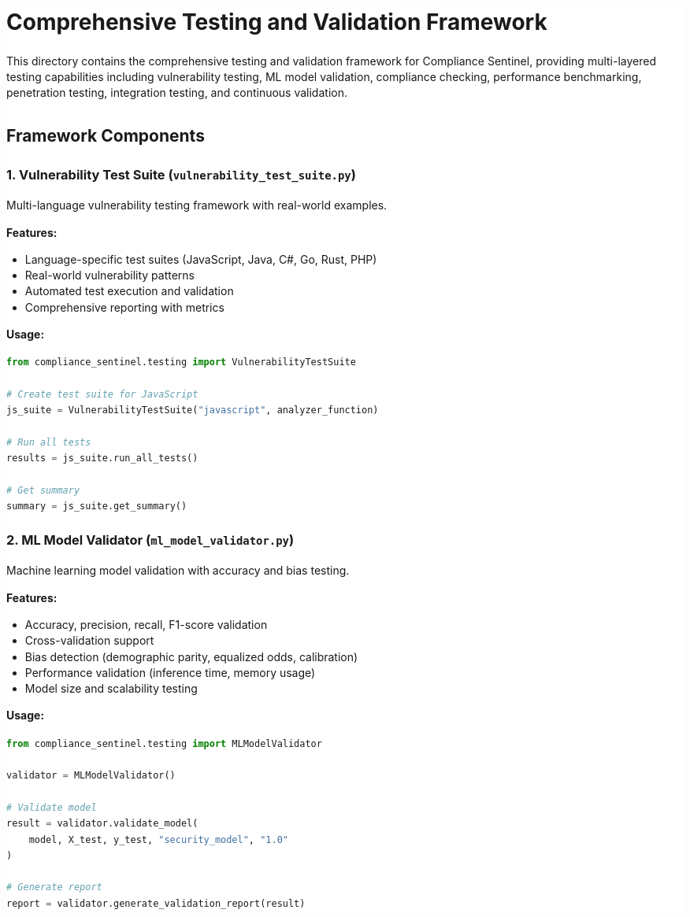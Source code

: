# Comprehensive Testing and Validation Framework

This directory contains the comprehensive testing and validation framework for Compliance Sentinel, providing multi-layered testing capabilities including vulnerability testing, ML model validation, compliance checking, performance benchmarking, penetration testing, integration testing, and continuous validation.

## Framework Components

### 1. Vulnerability Test Suite (`vulnerability_test_suite.py`)

Multi-language vulnerability testing framework with real-world examples.

**Features:**
- Language-specific test suites (JavaScript, Java, C#, Go, Rust, PHP)
- Real-world vulnerability patterns
- Automated test execution and validation
- Comprehensive reporting with metrics

**Usage:**
```python
from compliance_sentinel.testing import VulnerabilityTestSuite

# Create test suite for JavaScript
js_suite = VulnerabilityTestSuite("javascript", analyzer_function)

# Run all tests
results = js_suite.run_all_tests()

# Get summary
summary = js_suite.get_summary()
```

### 2. ML Model Validator (`ml_model_validator.py`)

Machine learning model validation with accuracy and bias testing.

**Features:**
- Accuracy, precision, recall, F1-score validation
- Cross-validation support
- Bias detection (demographic parity, equalized odds, calibration)
- Performance validation (inference time, memory usage)
- Model size and scalability testing

**Usage:**
```python
from compliance_sentinel.testing import MLModelValidator

validator = MLModelValidator()

# Validate model
result = validator.validate_model(
    model, X_test, y_test, "security_model", "1.0"
)

# Generate report
report = validator.generate_validation_report(result)
```
